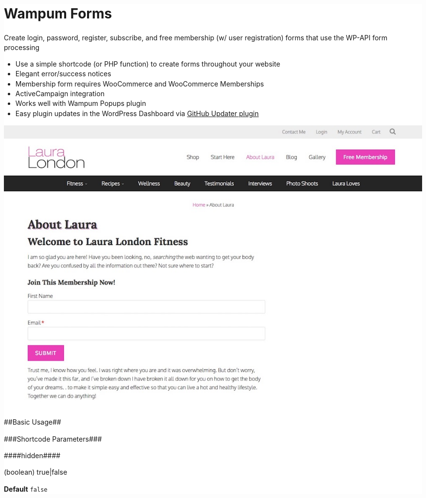 # Wampum Forms
Create login, password, register, subscribe, and free membership (w/ user registration) forms that use the WP-API form processing
* Use a simple shortcode (or PHP function) to create forms throughout your website
* Elegant error/success notices
* Membership form requires WooCommerce and WooCommerce Memberships
* ActiveCampaign integration
* Works well with Wampum Popups plugin
* Easy plugin updates in the WordPress Dashboard via [GitHub Updater plugin](https://github.com/afragen/github-updater)

![Wampum Forms example](assets/wampum-user-forms.jpg)

##Basic Usage##

###Shortcode Parameters###

####hidden####

(boolean) true|false

**Default** `false`
